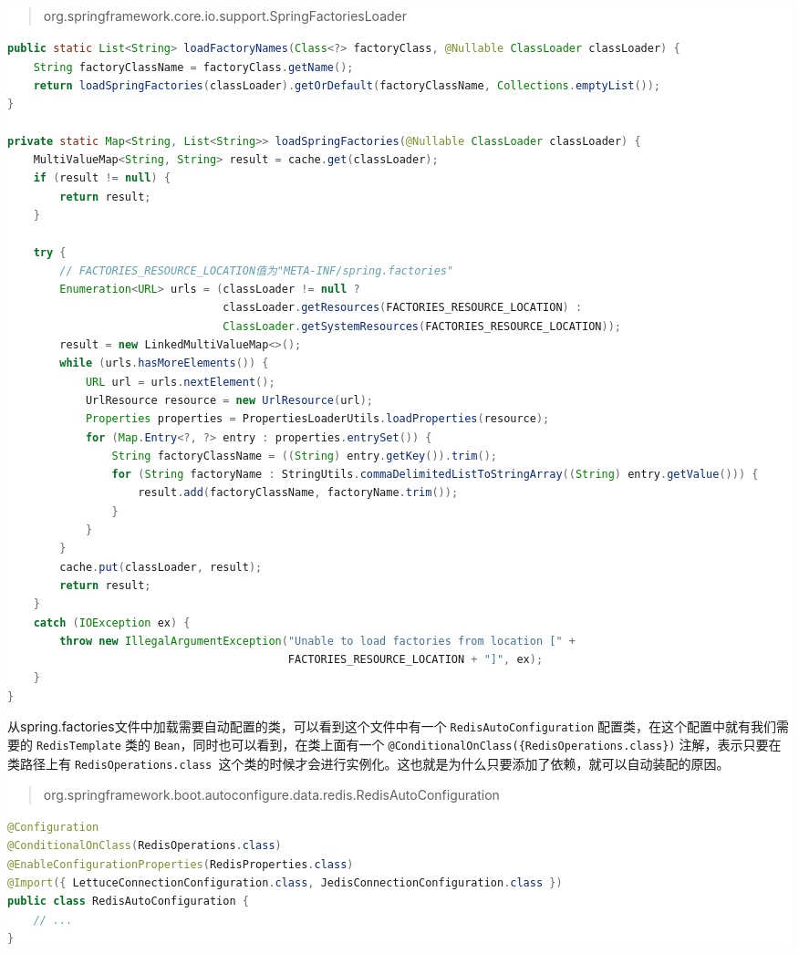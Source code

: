

> org.springframework.core.io.support.SpringFactoriesLoader

```java
public static List<String> loadFactoryNames(Class<?> factoryClass, @Nullable ClassLoader classLoader) {
    String factoryClassName = factoryClass.getName();
    return loadSpringFactories(classLoader).getOrDefault(factoryClassName, Collections.emptyList());
}

private static Map<String, List<String>> loadSpringFactories(@Nullable ClassLoader classLoader) {
    MultiValueMap<String, String> result = cache.get(classLoader);
    if (result != null) {
        return result;
    }

    try {
        // FACTORIES_RESOURCE_LOCATION值为"META-INF/spring.factories"
        Enumeration<URL> urls = (classLoader != null ?
                                 classLoader.getResources(FACTORIES_RESOURCE_LOCATION) :
                                 ClassLoader.getSystemResources(FACTORIES_RESOURCE_LOCATION));
        result = new LinkedMultiValueMap<>();
        while (urls.hasMoreElements()) {
            URL url = urls.nextElement();
            UrlResource resource = new UrlResource(url);
            Properties properties = PropertiesLoaderUtils.loadProperties(resource);
            for (Map.Entry<?, ?> entry : properties.entrySet()) {
                String factoryClassName = ((String) entry.getKey()).trim();
                for (String factoryName : StringUtils.commaDelimitedListToStringArray((String) entry.getValue())) {
                    result.add(factoryClassName, factoryName.trim());
                }
            }
        }
        cache.put(classLoader, result);
        return result;
    }
    catch (IOException ex) {
        throw new IllegalArgumentException("Unable to load factories from location [" +
                                           FACTORIES_RESOURCE_LOCATION + "]", ex);
    }
}
```



从spring.factories文件中加载需要自动配置的类，可以看到这个文件中有一个 `RedisAutoConfiguration` 配置类，在这个配置中就有我们需要的 `RedisTemplate` 类的 `Bean`，同时也可以看到，在类上面有一个 `@ConditionalOnClass({RedisOperations.class})` 注解，表示只要在类路径上有 `RedisOperations.class `这个类的时候才会进行实例化。这也就是为什么只要添加了依赖，就可以自动装配的原因。

> org.springframework.boot.autoconfigure.data.redis.RedisAutoConfiguration

```java
@Configuration
@ConditionalOnClass(RedisOperations.class)
@EnableConfigurationProperties(RedisProperties.class)
@Import({ LettuceConnectionConfiguration.class, JedisConnectionConfiguration.class })
public class RedisAutoConfiguration {
    // ...
}
```
